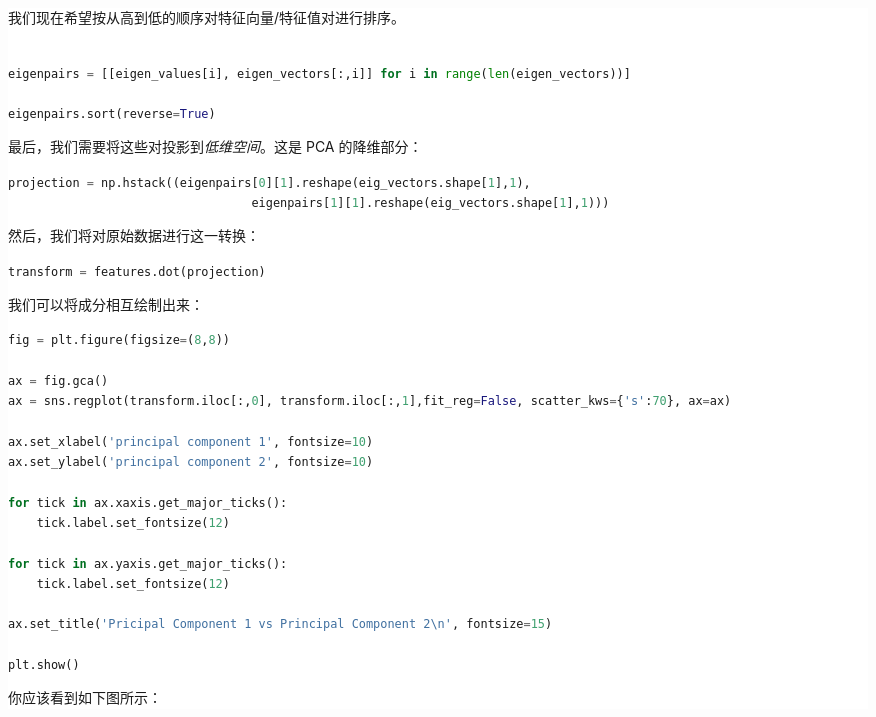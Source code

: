 我们现在希望按从高到低的顺序对特征向量/特征值对进行排序。

```py

eigenpairs = [[eigen_values[i], eigen_vectors[:,i]] for i in range(len(eigen_vectors))]

eigenpairs.sort(reverse=True)
```

最后，我们需要将这些对投影到*低维空间*。这是 PCA 的降维部分：

```py
projection = np.hstack((eigenpairs[0][1].reshape(eig_vectors.shape[1],1),
                                  eigenpairs[1][1].reshape(eig_vectors.shape[1],1)))
```

然后，我们将对原始数据进行这一转换：

```py
transform = features.dot(projection)
```

我们可以将成分相互绘制出来：

```py
fig = plt.figure(figsize=(8,8))

ax = fig.gca()
ax = sns.regplot(transform.iloc[:,0], transform.iloc[:,1],fit_reg=False, scatter_kws={'s':70}, ax=ax)

ax.set_xlabel('principal component 1', fontsize=10)
ax.set_ylabel('principal component 2', fontsize=10)

for tick in ax.xaxis.get_major_ticks():
    tick.label.set_fontsize(12) 

for tick in ax.yaxis.get_major_ticks():
    tick.label.set_fontsize(12) 

ax.set_title('Pricipal Component 1 vs Principal Component 2\n', fontsize=15)

plt.show()
```

你应该看到如下图所示：
